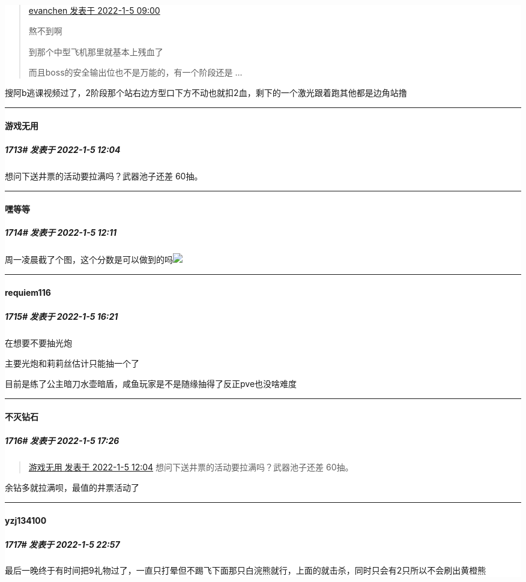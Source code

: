 <blockquote><a href="httphttps://bbs.saraba1st.com/2b/forum.php?mod=redirect&amp;goto=findpost&amp;pid=54167597&amp;ptid=2001095" target="_blank">evanchen 发表于 2022-1-5 09:00</a>

熬不到啊

到那个中型飞机那里就基本上残血了

而且boss的安全输出位也不是万能的，有一个阶段还是 ...</blockquote>
搜阿b逃课视频过了，2阶段那个站右边方型口下方不动也就扣2血，剩下的一个激光跟着跑其他都是边角站撸



*****

####  游戏无用  
##### 1713#       发表于 2022-1-5 12:04

想问下送井票的活动要拉满吗？武器池子还差 60抽。

*****

####  嘿等等  
##### 1714#       发表于 2022-1-5 12:11

周一凌晨截了个图，这个分数是可以做到的吗<img src="https://p.sda1.dev/4/b7fda7da9a2a257995ac5c9af44c6d5d/IMG_CMP_43297090.jpeg" referrerpolicy="no-referrer">



*****

####  requiem116  
##### 1715#       发表于 2022-1-5 16:21

在想要不要抽光炮

主要光炮和莉莉丝估计只能抽一个了

目前是练了公主暗刀水壶暗盾，咸鱼玩家是不是随缘抽得了反正pve也没啥难度



*****

####  不灭钻石  
##### 1716#       发表于 2022-1-5 17:26

<blockquote><a href="httphttps://bbs.saraba1st.com/2b/forum.php?mod=redirect&amp;goto=findpost&amp;pid=54170119&amp;ptid=2001095" target="_blank">游戏无用 发表于 2022-1-5 12:04</a>
想问下送井票的活动要拉满吗？武器池子还差 60抽。</blockquote>
余钻多就拉满呗，最值的井票活动了



*****

####  yzj134100  
##### 1717#       发表于 2022-1-5 22:57

最后一晚终于有时间把9礼物过了，一直只打晕但不踢飞下面那只白浣熊就行，上面的就击杀，同时只会有2只所以不会刷出黄橙熊
